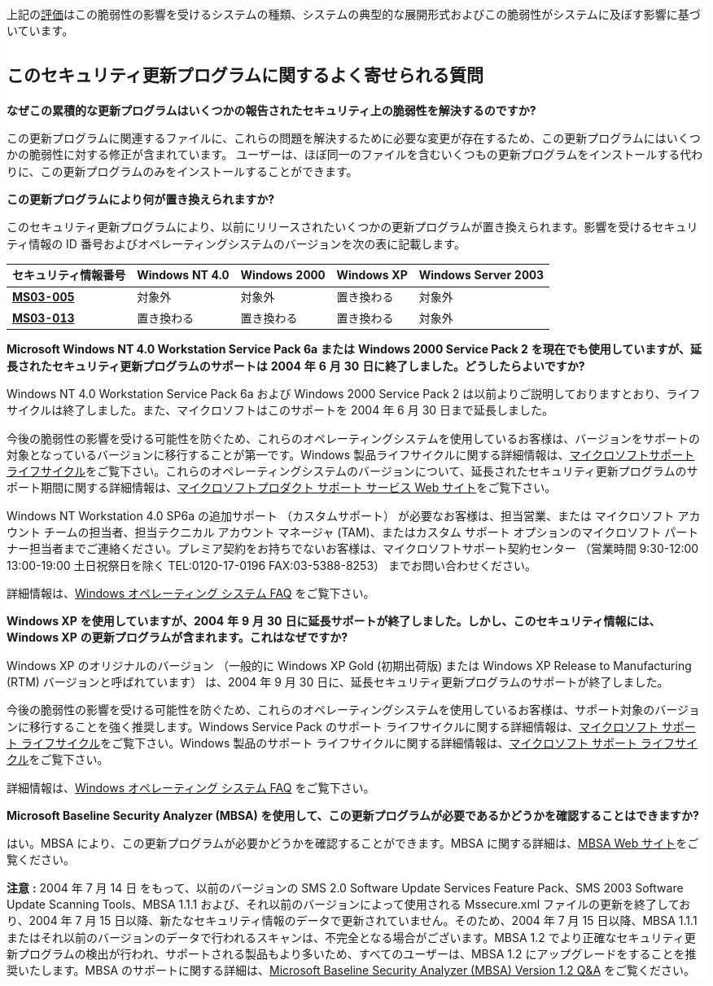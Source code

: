 上記の[評価](http://technet.microsoft.com/security/bulletin/rating)はこの脆弱性の影響を受けるシステムの種類、システムの典型的な展開形式およびこの脆弱性がシステムに及ぼす影響に基づいています。

このセキュリティ更新プログラムに関するよく寄せられる質問
--------------------------------------------------------

<span></span>
**なぜこの累積的な更新プログラムはいくつかの報告されたセキュリティ上の脆弱性を解決するのですか?**

この更新プログラムに関連するファイルに、これらの問題を解決するために必要な変更が存在するため、この更新プログラムにはいくつかの脆弱性に対する修正が含まれています。 ユーザーは、ほぼ同一のファイルを含むいくつもの更新プログラムをインストールする代わりに、この更新プログラムのみをインストールすることができます。

**この更新プログラムにより何が置き換えられますか?**

このセキュリティ更新プログラムにより、以前にリリースされたいくつかの更新プログラムが置き換えられます。影響を受けるセキュリティ情報の ID 番号およびオペレーティングシステムのバージョンを次の表に記載します。

| セキュリティ情報番号                                                    | Windows NT 4.0 | Windows 2000 | Windows XP | Windows Server 2003 |
|-------------------------------------------------------------------------|----------------|--------------|------------|---------------------|
| [**MS03-005**](http://technet.microsoft.com/security/bulletin/ms03-005) | 対象外         | 対象外       | 置き換わる | 対象外              |
| [**MS03-013**](http://technet.microsoft.com/security/bulletin/ms03-013) | 置き換わる     | 置き換わる   | 置き換わる | 対象外              |

**Microsoft Windows NT 4.0 Workstation Service Pack 6a** **または** **Windows 2000 Service Pack 2** **を現在でも使用していますが、延長されたセキュリティ更新プログラムのサポートは** **2004** **年** **6** **月** **30** **日に終了しました。どうしたらよいですか?**

Windows NT 4.0 Workstation Service Pack 6a および Windows 2000 Service Pack 2 は以前よりご説明しておりますとおり、ライフサイクルは終了しました。また、マイクロソフトはこのサポートを 2004 年 6 月 30 日まで延長しました。

今後の脆弱性の影響を受ける可能性を防ぐため、これらのオペレーティングシステムを使用しているお客様は、バージョンをサポートの対象となっているバージョンに移行することが第一です。Windows 製品ライフサイクルに関する詳細情報は、[マイクロソフトサポート ライフサイクル](http://support.microsoft.com/gp/lifecycle)をご覧下さい。これらのオペレーティングシステムのバージョンについて、延長されたセキュリティ更新プログラムのサポート期間に関する詳細情報は、[マイクロソフトプロダクト サポート サービス Web サイト](http://support.microsoft.com/gp/lifeanoct2003)をご覧下さい。

Windows NT Workstation 4.0 SP6a の追加サポート （カスタムサポート） が必要なお客様は、担当営業、または マイクロソフト アカウント チームの担当者、担当テクニカル アカウント マネージャ (TAM)、またはカスタム サポート オプションのマイクロソフト パートナー担当者までご連絡ください。プレミア契約をお持ちでないお客様は、マイクロソフトサポート契約センター （営業時間 9:30-12:00 13:00-19:00 土日祝祭日を除く TEL:0120-17-0196 FAX:03-5388-8253） までお問い合わせください。

詳細情報は、[Windows オペレーティング システム FAQ](http://support.microsoft.com/gp/lifewinfaq) をご覧下さい。

**Windows XP** **を使用していますが、2004** **年** **9** **月** **30** **日に延長サポートが終了しました。しかし、このセキュリティ情報には、Windows XP** **の更新プログラムが含まれます。これはなぜですか?**

Windows XP のオリジナルのバージョン （一般的に Windows XP Gold (初期出荷版) または Windows XP Release to Manufacturing (RTM) バージョンと呼ばれています） は、2004 年 9 月 30 日に、延長セキュリティ更新プログラムのサポートが終了しました。

今後の脆弱性の影響を受ける可能性を防ぐため、これらのオペレーティングシステムを使用しているお客様は、サポート対象のバージョンに移行することを強く推奨します。Windows Service Pack のサポート ライフサイクルに関する詳細情報は、[マイクロソフト サポート ライフサイクル](http://support.microsoft.com/gp/lifesupsps)をご覧下さい。Windows 製品のサポート ライフサイクルに関する詳細情報は、[マイクロソフト サポート ライフサイクル](http://support.microsoft.com/gp/lifecycle)をご覧下さい。

詳細情報は、[Windows オペレーティング システム FAQ](http://support.microsoft.com/gp/lifewinfaq) をご覧下さい。

**Microsoft Baseline Security Analyzer (MBSA)** **を使用して、この更新プログラムが必要であるかどうかを確認することはできますか?**

はい。MBSA により、この更新プログラムが必要かどうかを確認することができます。MBSA に関する詳細は、[MBSA Web サイト](http://technet.microsoft.com/ja-jp/security/cc184924.aspx)をご覧ください。

**注意** **:** 2004 年 7 月 14 日 をもって、以前のバージョンの SMS 2.0 Software Update Services Feature Pack、SMS 2003 Software Update Scanning Tools、MBSA 1.1.1 および、それ以前のバージョンによって使用される Mssecure.xml ファイルの更新を終了しており、2004 年 7 月 15 日以降、新たなセキュリティ情報のデータで更新されていません。そのため、2004 年 7 月 15 日以降、MBSA 1.1.1 またはそれ以前のバージョンのデータで行われるスキャンは、不完全となる場合がございます。MBSA 1.2 でより正確なセキュリティ更新プログラムの検出が行われ、サポートされる製品もより多いため、すべてのユーザーは、MBSA 1.2 にアップグレードをすることを推奨いたします。MBSA のサポートに関する詳細は、[Microsoft Baseline Security Analyzer (MBSA) Version 1.2 Q&A](http://technet.microsoft.com/ja-jp/security/cc184924.aspx) をご覧ください。
